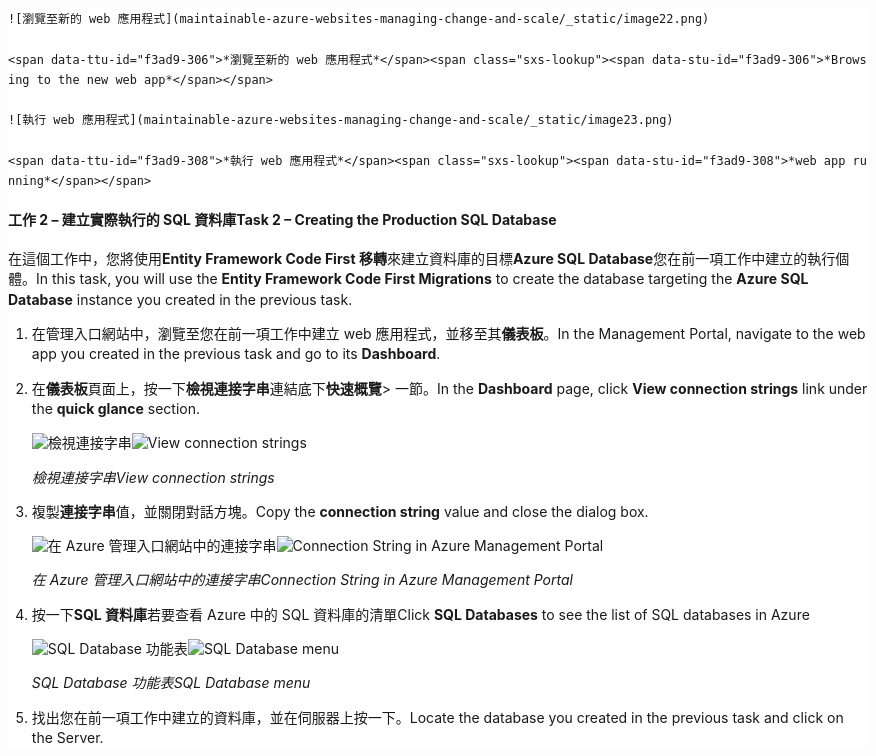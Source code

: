     ![瀏覽至新的 web 應用程式](maintainable-azure-websites-managing-change-and-scale/_static/image22.png)

    <span data-ttu-id="f3ad9-306">*瀏覽至新的 web 應用程式*</span><span class="sxs-lookup"><span data-stu-id="f3ad9-306">*Browsing to the new web app*</span></span>

    ![執行 web 應用程式](maintainable-azure-websites-managing-change-and-scale/_static/image23.png)

    <span data-ttu-id="f3ad9-308">*執行 web 應用程式*</span><span class="sxs-lookup"><span data-stu-id="f3ad9-308">*web app running*</span></span>

<a id="Ex2Task2"></a>
#### <a name="task-2--creating-the-production-sql-database"></a><span data-ttu-id="f3ad9-309">工作 2 – 建立實際執行的 SQL 資料庫</span><span class="sxs-lookup"><span data-stu-id="f3ad9-309">Task 2 – Creating the Production SQL Database</span></span>

<span data-ttu-id="f3ad9-310">在這個工作中，您將使用**Entity Framework Code First 移轉**來建立資料庫的目標**Azure SQL Database**您在前一項工作中建立的執行個體。</span><span class="sxs-lookup"><span data-stu-id="f3ad9-310">In this task, you will use the **Entity Framework Code First Migrations** to create the database targeting the **Azure SQL Database** instance you created in the previous task.</span></span>

1. <span data-ttu-id="f3ad9-311">在管理入口網站中，瀏覽至您在前一項工作中建立 web 應用程式，並移至其**儀表板**。</span><span class="sxs-lookup"><span data-stu-id="f3ad9-311">In the Management Portal, navigate to the web app you created in the previous task and go to its **Dashboard**.</span></span>
2. <span data-ttu-id="f3ad9-312">在**儀表板**頁面上，按一下**檢視連接字串**連結底下**快速概覽**> 一節。</span><span class="sxs-lookup"><span data-stu-id="f3ad9-312">In the **Dashboard** page, click **View connection strings** link under the **quick glance** section.</span></span>

    <span data-ttu-id="f3ad9-313">![檢視連接字串](maintainable-azure-websites-managing-change-and-scale/_static/image24.png "檢視連接字串")</span><span class="sxs-lookup"><span data-stu-id="f3ad9-313">![View connection strings](maintainable-azure-websites-managing-change-and-scale/_static/image24.png "View connection strings")</span></span>

    <span data-ttu-id="f3ad9-314">*檢視連接字串*</span><span class="sxs-lookup"><span data-stu-id="f3ad9-314">*View connection strings*</span></span>
3. <span data-ttu-id="f3ad9-315">複製**連接字串**值，並關閉對話方塊。</span><span class="sxs-lookup"><span data-stu-id="f3ad9-315">Copy the **connection string** value and close the dialog box.</span></span>

    <span data-ttu-id="f3ad9-316">![在 Azure 管理入口網站中的連接字串](maintainable-azure-websites-managing-change-and-scale/_static/image25.png "Azure 管理入口網站中的連接字串")</span><span class="sxs-lookup"><span data-stu-id="f3ad9-316">![Connection String in Azure Management Portal](maintainable-azure-websites-managing-change-and-scale/_static/image25.png "Connection String in Azure Management Portal")</span></span>

    <span data-ttu-id="f3ad9-317">*在 Azure 管理入口網站中的連接字串*</span><span class="sxs-lookup"><span data-stu-id="f3ad9-317">*Connection String in Azure Management Portal*</span></span>
4. <span data-ttu-id="f3ad9-318">按一下**SQL 資料庫**若要查看 Azure 中的 SQL 資料庫的清單</span><span class="sxs-lookup"><span data-stu-id="f3ad9-318">Click **SQL Databases** to see the list of SQL databases in Azure</span></span>

    <span data-ttu-id="f3ad9-319">![SQL Database 功能表](maintainable-azure-websites-managing-change-and-scale/_static/image26.png "SQL Database 功能表")</span><span class="sxs-lookup"><span data-stu-id="f3ad9-319">![SQL Database menu](maintainable-azure-websites-managing-change-and-scale/_static/image26.png "SQL Database menu")</span></span>

    <span data-ttu-id="f3ad9-320">*SQL Database 功能表*</span><span class="sxs-lookup"><span data-stu-id="f3ad9-320">*SQL Database menu*</span></span>
5. <span data-ttu-id="f3ad9-321">找出您在前一項工作中建立的資料庫，並在伺服器上按一下。</span><span class="sxs-lookup"><span data-stu-id="f3ad9-321">Locate the database you created in the previous task and click on the Server.</span></span>
